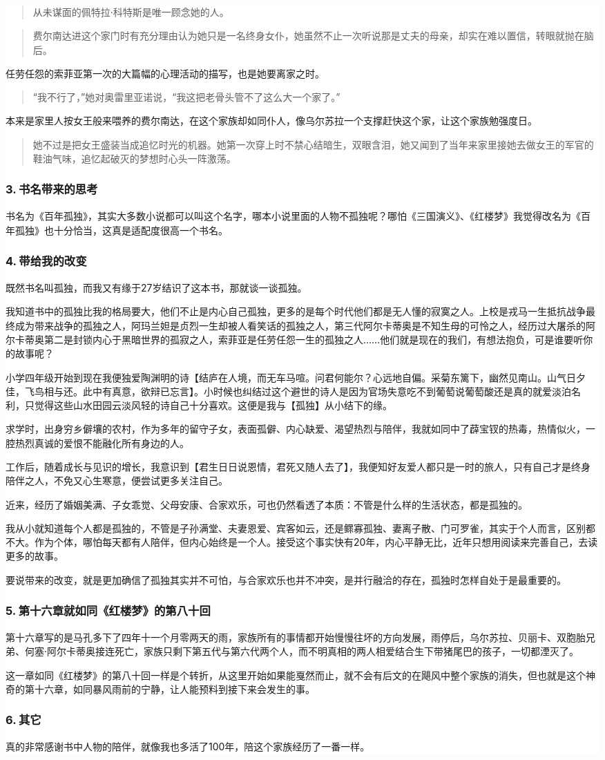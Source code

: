 > 从未谋面的佩特拉·科特斯是唯一顾念她的人。

> 费尔南达进这个家门时有充分理由认为她只是一名终身女仆，她虽然不止一次听说那是丈夫的母亲，却实在难以置信，转眼就抛在脑后。

任劳任怨的索菲亚第一次的大篇幅的心理活动的描写，也是她要离家之时。
> “我不行了，”她对奥雷里亚诺说，“我这把老骨头管不了这么大一个家了。”

本来是家里人按女王般来喂养的费尔南达，在这个家族却如同仆人，像乌尔苏拉一个支撑赶快这个家，让这个家族勉强度日。
> 她不过是把女王盛装当成追忆时光的机器。她第一次穿上时不禁心结暗生，双眼含泪，她又闻到了当年来家里接她去做女王的军官的鞋油气味，追忆起破灭的梦想时心头一阵激荡。


### 3. 书名带来的思考

书名为《百年孤独》，其实大多数小说都可以叫这个名字，哪本小说里面的人物不孤独呢？哪怕《三国演义》、《红楼梦》我觉得改名为《百年孤独》也十分恰当，这真是适配度很高一个书名。

### 4. 带给我的改变

既然书名叫孤独，而我又有缘于27岁结识了这本书，那就谈一谈孤独。

我知道书中的孤独比我的格局要大，他们不止是内心自己孤独，更多的是每个时代他们都是无人懂的寂寞之人。上校是戎马一生抵抗战争最终成为带来战争的孤独之人，阿玛兰妲是贞烈一生却被人看笑话的孤独之人，第三代阿尔卡蒂奥是不知生母的可怜之人，经历过大屠杀的阿尔卡蒂奥第二是封锁内心于黑暗世界的孤寂之人，索菲亚是任劳任怨一生的孤独之人……他们就是现在的我们，有想法抱负，可是谁要听你的故事呢？

小学四年级开始到现在我便独爱陶渊明的诗【结庐在人境，而无车马喧。问君何能尔？心远地自偏。采菊东篱下，幽然见南山。山气日夕佳，飞鸟相与还。此中有真意，欲辩已忘言】。小时候也纠结过这个避世的诗人是因为官场失意吃不到葡萄说葡萄酸还是真的就爱淡泊名利，只觉得这些山水田园云淡风轻的诗自己十分喜欢。这便是我与【孤独】从小结下的缘。

求学时，出身穷乡僻壤的农村，作为多年的留守子女，表面孤僻、内心缺爱、渴望热烈与陪伴，我就如同中了薜宝钗的热毒，热情似火，一腔热烈真诚的爱恨不能融化所有身边的人。

工作后，随着成长与见识的增长，我意识到【君生日日说恩情，君死又随人去了】，我便知好友爱人都只是一时的旅人，只有自己才是终身陪伴之人，不免又心生寒意，便尝试更多关注自己。

近来，经历了婚姻美满、子女乖觉、父母安康、合家欢乐，可也仍然看透了本质：不管是什么样的生活状态，都是孤独的。

我从小就知道每个人都是孤独的，不管是子孙满堂、夫妻恩爱、宾客如云，还是鳏寡孤独、妻离子散、门可罗雀，其实于个人而言，区别都不大。作为个体，哪怕每天都有人陪伴，但内心始终是一个人。接受这个事实快有20年，内心平静无比，近年只想用阅读来完善自己，去读更多的故事。

要说带来的改变，就是更加确信了孤独其实并不可怕，与合家欢乐也并不冲突，是并行融洽的存在，孤独时怎样自处于是最重要的。

### 5. 第十六章就如同《红楼梦》的第八十回

第十六章写的是马孔多下了四年十一个月零两天的雨，家族所有的事情都开始慢慢往坏的方向发展，雨停后，乌尔苏拉、贝丽卡、双胞胎兄弟、何塞·阿尔卡蒂奥接连死亡，家族只剩下第五代与第六代两个人，而不明真相的两人相爱结合生下带猪尾巴的孩子，一切都湮灭了。

这一章如同《红楼梦》的第八十回一样是个转折，从这里开始如果能戛然而止，就不会有后文的在飓风中整个家族的消失，但也就是这个神奇的第十六章，如同暴风雨前的宁静，让人能预料到接下来会发生的事。

### 6. 其它

真的非常感谢书中人物的陪伴，就像我也多活了100年，陪这个家族经历了一番一样。

